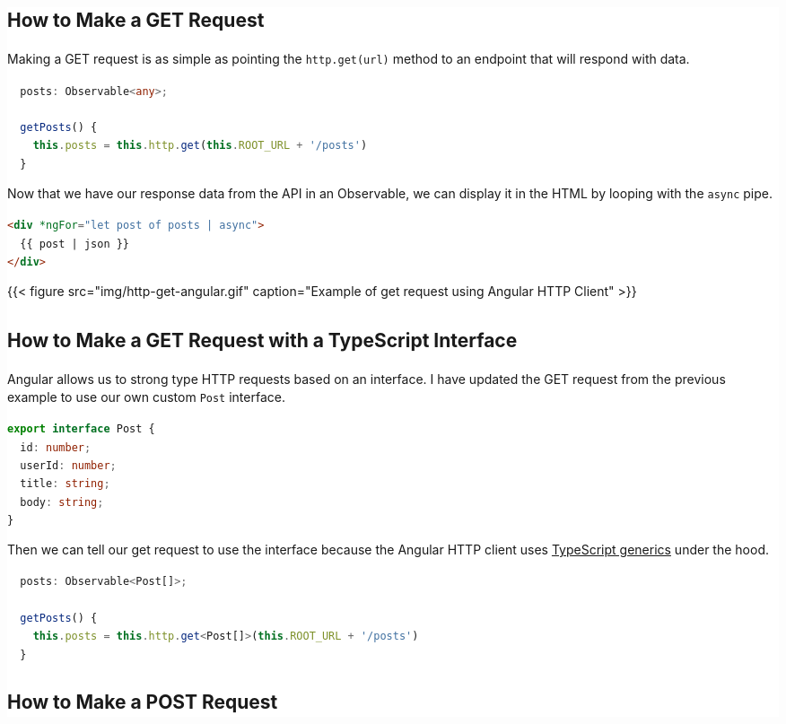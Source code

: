 ```typescript
```


## How to Make a GET Request

Making a GET request is as simple as pointing the `http.get(url)` method to an endpoint that will respond with data. 

```typescript
  posts: Observable<any>;

  getPosts() {
    this.posts = this.http.get(this.ROOT_URL + '/posts')    
  }
```

Now that we have our response data from the API in an Observable, we can display it in the HTML by looping with the `async` pipe. 

```html
<div *ngFor="let post of posts | async">
  {{ post | json }}
</div>
```


{{< figure src="img/http-get-angular.gif" caption="Example of get request using Angular HTTP Client" >}}

## How to Make a GET Request with a TypeScript Interface

Angular allows us to strong type HTTP requests based on an interface. I have updated the GET request from the previous example to use our own custom `Post` interface. 

```typescript
export interface Post {
  id: number;
  userId: number;
  title: string;
  body: string;
}
```
Then we can tell our get request to use the interface because the Angular HTTP client uses [TypeScript generics](https://www.typescriptlang.org/docs/handbook/generics.html) under the hood.  

```typescript
  posts: Observable<Post[]>;

  getPosts() {
    this.posts = this.http.get<Post[]>(this.ROOT_URL + '/posts')
  }
```



## How to Make a POST Request
